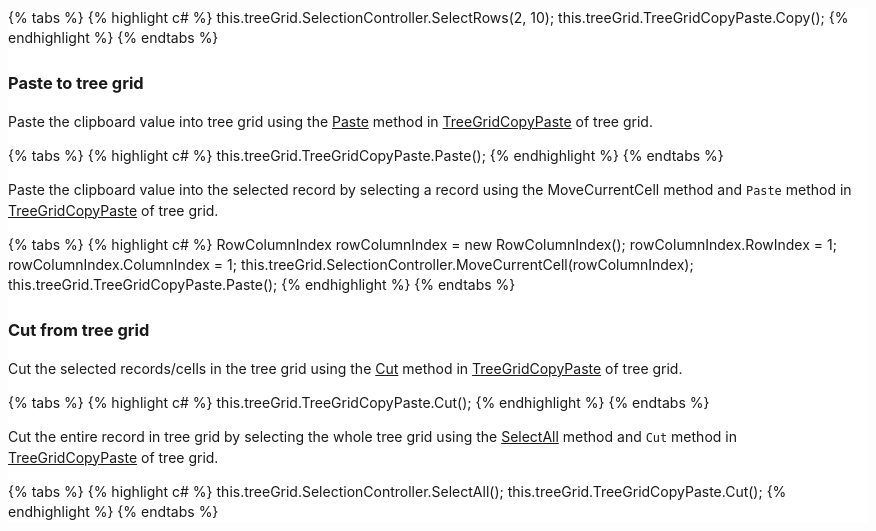 {% tabs %}
{% highlight c# %}
this.treeGrid.SelectionController.SelectRows(2, 10);
this.treeGrid.TreeGridCopyPaste.Copy();
{% endhighlight %}
{% endtabs %}

### Paste to tree grid

Paste the clipboard value into tree grid using the [Paste](https://help.syncfusion.com/cr/wpf/Syncfusion.UI.Xaml.TreeGrid.TreeGridCutCopyPaste.html#Syncfusion_UI_Xaml_TreeGrid_TreeGridCutCopyPaste_Paste) method in [TreeGridCopyPaste](https://help.syncfusion.com/cr/wpf/Syncfusion.UI.Xaml.TreeGrid.TreeGridCutCopyPaste.html) of tree grid.

{% tabs %}
{% highlight c# %}
this.treeGrid.TreeGridCopyPaste.Paste();
{% endhighlight %}
{% endtabs %}

Paste the clipboard value into the selected record by selecting a record using the MoveCurrentCell method and `Paste` method in [TreeGridCopyPaste](https://help.syncfusion.com/cr/wpf/Syncfusion.UI.Xaml.TreeGrid.TreeGridCutCopyPaste.html) of tree grid.

{% tabs %}
{% highlight c# %}
RowColumnIndex rowColumnIndex = new RowColumnIndex();
rowColumnIndex.RowIndex = 1;
rowColumnIndex.ColumnIndex = 1;
this.treeGrid.SelectionController.MoveCurrentCell(rowColumnIndex);
this.treeGrid.TreeGridCopyPaste.Paste();
{% endhighlight %}
{% endtabs %}

### Cut from tree grid

Cut the selected records/cells in the tree grid using the [Cut](https://help.syncfusion.com/cr/wpf/Syncfusion.UI.Xaml.TreeGrid.TreeGridCutCopyPaste.html#Syncfusion_UI_Xaml_TreeGrid_TreeGridCutCopyPaste_Cut) method in [TreeGridCopyPaste](https://help.syncfusion.com/cr/wpf/Syncfusion.UI.Xaml.TreeGrid.TreeGridCutCopyPaste.html) of tree grid.

{% tabs %}
{% highlight c# %}
this.treeGrid.TreeGridCopyPaste.Cut();
{% endhighlight %}
{% endtabs %}

Cut the entire record in tree grid by selecting the whole tree grid using the [SelectAll](https://help.syncfusion.com/cr/wpf/Syncfusion.UI.Xaml.TreeGrid.TreeGridBaseSelectionController.html#Syncfusion_UI_Xaml_TreeGrid_TreeGridBaseSelectionController_SelectAll) method and `Cut` method in [TreeGridCopyPaste](https://help.syncfusion.com/cr/wpf/Syncfusion.UI.Xaml.TreeGrid.TreeGridCutCopyPaste.html) of tree grid.

{% tabs %}
{% highlight c# %}
this.treeGrid.SelectionController.SelectAll();
this.treeGrid.TreeGridCopyPaste.Cut();
{% endhighlight %}
{% endtabs %}
